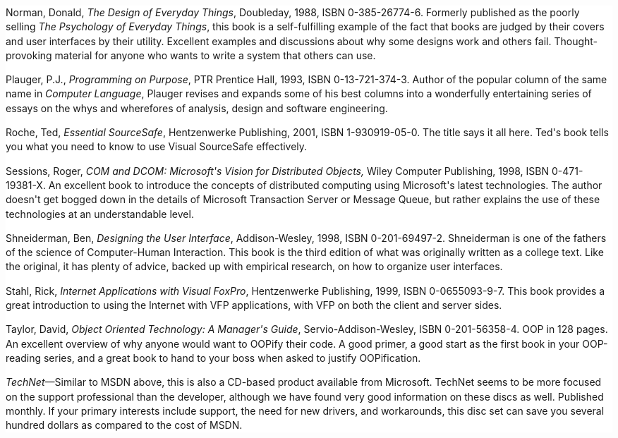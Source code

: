 Norman, Donald, *The
Design of Everyday Things*, Doubleday, 1988, ISBN 0-385-26774-6. Formerly
published as the poorly selling *The
Psychology of Everyday Things*, this book is a self-fulfilling example of
the fact that books are judged by their covers and user interfaces by their
utility. Excellent examples and discussions about why some designs work and
others fail. Thought-provoking material for anyone who wants to write a system
that others can use.

Plauger, P.J., *Programming
on Purpose*,  PTR Prentice Hall,
1993, ISBN 0-13-721-374-3. Author of the popular column of the same name in *Computer Language*, Plauger revises and
expands some of his best columns into a wonderfully entertaining series of
essays on the whys and wherefores of analysis, design and software engineering.

Roche, Ted, *Essential SourceSafe*, Hentzenwerke
Publishing, 2001, ISBN 1-930919-05-0. The title says it all here. Ted's book
tells you what you need to know to use Visual SourceSafe effectively. 

Sessions, Roger, *COM
and DCOM: Microsoft's Vision for Distributed Objects,* Wiley Computer
Publishing, 1998, ISBN 0-471-19381-X. An excellent book to introduce the
concepts of distributed computing using Microsoft's latest technologies. The
author doesn't get bogged down in the details of Microsoft Transaction Server
or Message Queue, but rather explains the use of these technologies at an
understandable level.

Shneiderman, Ben, *Designing
the User Interface*, Addison-Wesley, 1998, ISBN 0-201-69497-2. Shneiderman
is one of the fathers of the science of Computer-Human Interaction. This book
is the third edition of what was originally written as a college text. Like the
original, it has plenty of advice, backed up with empirical research, on how to
organize user interfaces.

Stahl, Rick, *Internet Applications with Visual FoxPro*,
Hentzenwerke Publishing, 1999, ISBN 0-0655093-9-7. This book provides a great
introduction to using the Internet with VFP applications, with VFP on both the
client and server sides. 

Taylor, David, *Object
Oriented Technology: A Manager's Guide*, Servio-Addison-Wesley, ISBN
0-201-56358-4. OOP in 128 pages. An excellent overview of why anyone would want
to OOPify their code. A good primer, a good start as the first book in your
OOP-reading series, and a great book to hand to your boss when asked to justify
OOPification.

*TechNet*&mdash;Similar to
MSDN above, this is also a CD-based product available from Microsoft. TechNet
seems to be more focused on the support professional than the developer,
although we have found very good information on these discs as well. Published
monthly. If your primary interests include support, the need for new drivers,
and workarounds, this disc set can save you several hundred dollars as compared
to the cost of MSDN.
